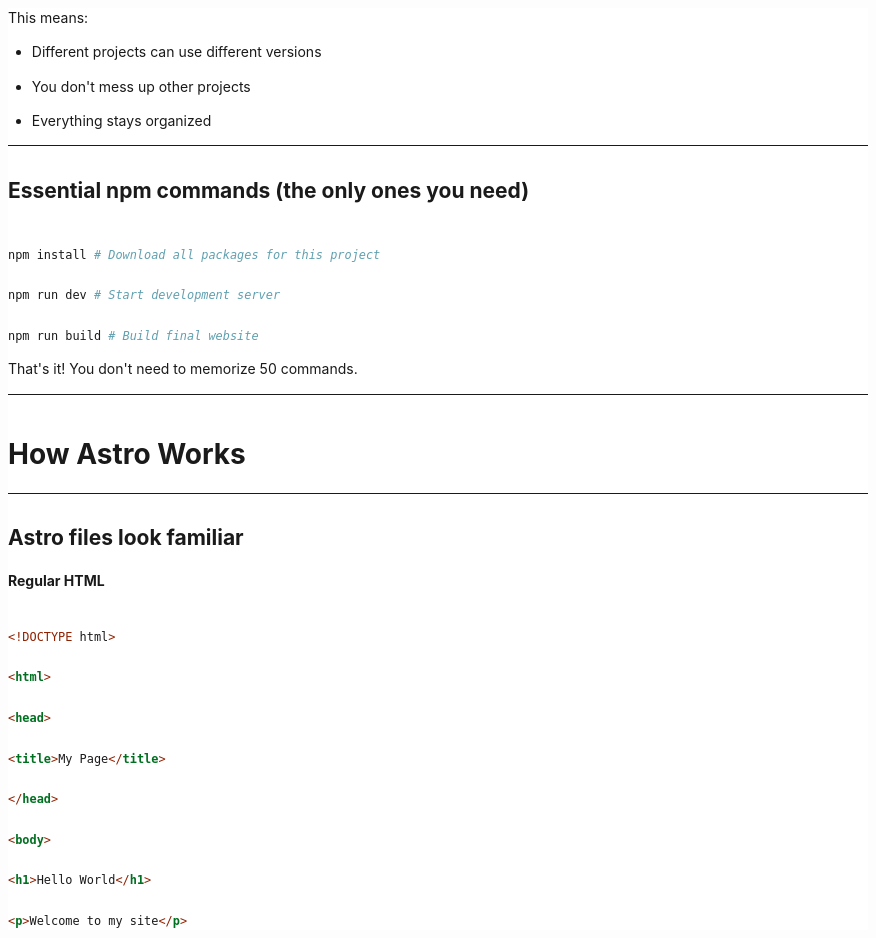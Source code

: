  

This means:

- Different projects can use different versions

- You don't mess up other projects

- Everything stays organized

  

---

  

## Essential npm commands (the only ones you need)

  

```bash

npm install # Download all packages for this project

npm run dev # Start development server

npm run build # Build final website

```

  

That's it! You don't need to memorize 50 commands.

  

---

  

# How Astro Works

  

---

  

## Astro files look familiar

  

<split left="1" right="1" gap="2">

  

**Regular HTML**

```html

<!DOCTYPE html>

<html>

<head>

<title>My Page</title>

</head>

<body>

<h1>Hello World</h1>

<p>Welcome to my site</p>

```